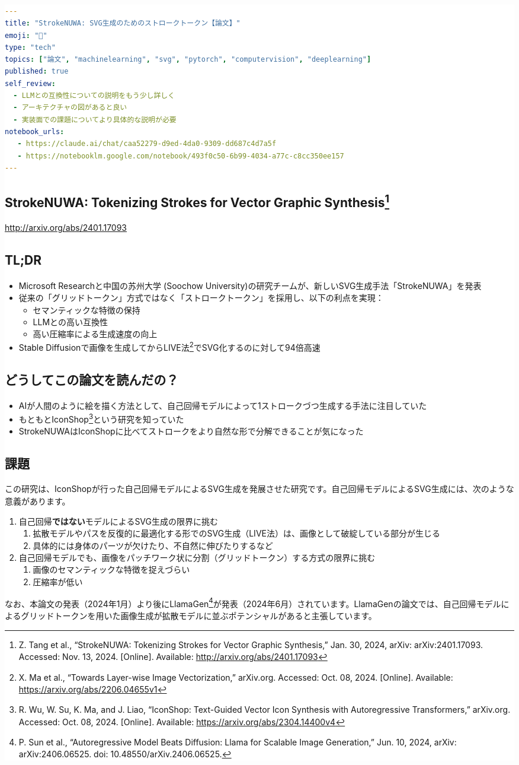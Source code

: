 ```yaml
---
title: "StrokeNUWA: SVG生成のためのストロークトークン【論文】"
emoji: "🎨"
type: "tech"
topics: ["論文", "machinelearning", "svg", "pytorch", "computervision", "deeplearning"]
published: true
self_review:
  - LLMとの互換性についての説明をもう少し詳しく
  - アーキテクチャの図があると良い
  - 実装面での課題についてより具体的な説明が必要
notebook_urls:
   - https://claude.ai/chat/caa52279-d9ed-4da0-9309-dd687c4d7a5f
   - https://notebooklm.google.com/notebook/493f0c50-6b99-4034-a77c-c8cc350ee157
---
```


## StrokeNUWA: Tokenizing Strokes for Vector Graphic Synthesis[^Tang_et_al_2024]

http://arxiv.org/abs/2401.17093

[^Tang_et_al_2024]: Z. Tang et al., “StrokeNUWA: Tokenizing Strokes for Vector Graphic Synthesis,” Jan. 30, 2024, arXiv: arXiv:2401.17093. Accessed: Nov. 13, 2024. [Online]. Available: http://arxiv.org/abs/2401.17093

## TL;DR

- Microsoft Researchと中国の苏州大学 (Soochow University)の研究チームが、新しいSVG生成手法「StrokeNUWA」を発表
- 従来の「グリッドトークン」方式ではなく「ストロークトークン」を採用し、以下の利点を実現：
  - セマンティックな特徴の保持
  - LLMとの高い互換性
  - 高い圧縮率による生成速度の向上
- Stable Diffusionで画像を生成してからLIVE法[^Ma_et_al_2022]でSVG化するのに対して94倍高速

[^Ma_et_al_2022]: X. Ma et al., “Towards Layer-wise Image Vectorization,” arXiv.org. Accessed: Oct. 08, 2024. [Online]. Available: https://arxiv.org/abs/2206.04655v1

## どうしてこの論文を読んだの？

- AIが人間のように絵を描く方法として、自己回帰モデルによって1ストロークづつ生成する手法に注目していた
- もともとIconShop[^Wu_et_al_2023]という研究を知っていた
- StrokeNUWAはIconShopに比べてストロークをより自然な形で分解できることが気になった

[^Wu_et_al_2023]: R. Wu, W. Su, K. Ma, and J. Liao, “IconShop: Text-Guided Vector Icon Synthesis with Autoregressive Transformers,” arXiv.org. Accessed: Oct. 08, 2024. [Online]. Available: https://arxiv.org/abs/2304.14400v4

## 課題

この研究は、IconShopが行った自己回帰モデルによるSVG生成を発展させた研究です。自己回帰モデルによるSVG生成には、次のような意義があります。

1. 自己回帰**ではない**モデルによるSVG生成の限界に挑む
   1. 拡散モデルやパスを反復的に最適化する形でのSVG生成（LIVE法）は、画像として破綻している部分が生じる
   2. 具体的には身体のパーツが欠けたり、不自然に伸びたりするなど
2. 自己回帰モデルでも、画像をパッチワーク状に分割（グリッドトークン）する方式の限界に挑む
   1. 画像のセマンティックな特徴を捉えづらい
   2. 圧縮率が低い

なお、本論文の発表（2024年1月）より後にLlamaGen[^Sun_et_al_2024]が発表（2024年6月）されています。LlamaGenの論文では、自己回帰モデルによるグリッドトークンを用いた画像生成が拡散モデルに並ぶポテンシャルがあると主張しています。
[^Sun_et_al_2024]: P. Sun et al., “Autoregressive Model Beats Diffusion: Llama for Scalable Image Generation,” Jun. 10, 2024, arXiv: arXiv:2406.06525. doi: 10.48550/arXiv.2406.06525.


[^marcdemers_2019]: https://github.com/marcdemers/FIGR-8-SVG
[^Clouatre_and_Demers_2019]: L. Clouâtre and M. Demers, “FIGR: Few-shot Image Generation with Reptile,” Jan. 08, 2019, arXiv: arXiv:1901.02199. doi: 10.48550/arXiv.1901.02199.
[^Hassel_2022]: J. Hessel, A. Holtzman, M. Forbes, R. L. Bras, and Y. Choi, “CLIPScore: A Reference-free Evaluation Metric for Image Captioning,” Mar. 23, 2022, arXiv: arXiv:2104.08718. doi: 10.48550/arXiv.2104.08718.
[^Heusel_et_al_2017]: M. Heusel, H. Ramsauer, T. Unterthiner, B. Nessler, and S. Hochreiter, “GANs Trained by a Two Time-Scale Update Rule Converge to a Local Nash Equilibrium,” Jan. 12, 2018, arXiv: arXiv:1706.08500. doi: 10.48550/arXiv.1706.08500.
[^mm_0824_2021]: https://data-analytics.fun/2021/12/31/understanding-fid/